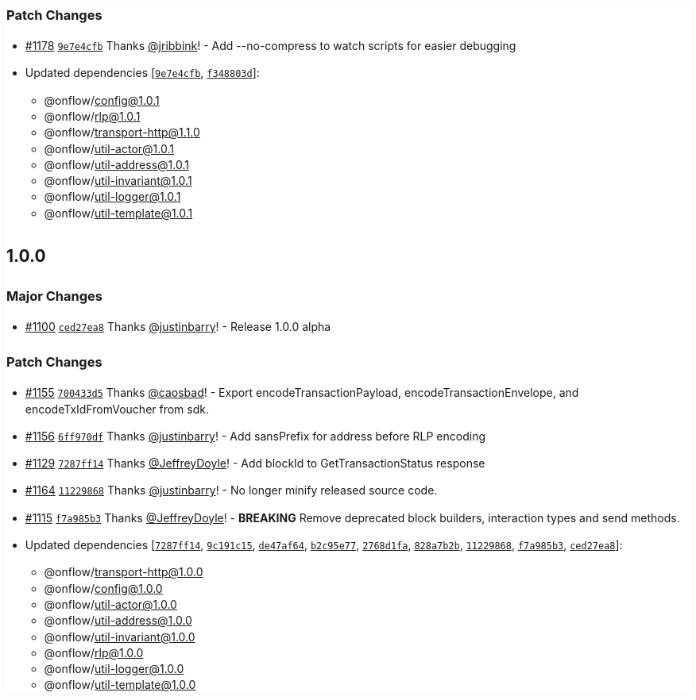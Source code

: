 ### Patch Changes

- [#1178](https://github.com/onflow/fcl-js/pull/1178) [`9e7e4cfb`](https://github.com/onflow/fcl-js/commit/9e7e4cfbc026765019653b0e891e63a2d789ceb4) Thanks [@jribbink](https://github.com/jribbink)! - Add --no-compress to watch scripts for easier debugging

- Updated dependencies [[`9e7e4cfb`](https://github.com/onflow/fcl-js/commit/9e7e4cfbc026765019653b0e891e63a2d789ceb4), [`f348803d`](https://github.com/onflow/fcl-js/commit/f348803dbaaebad6d7081248b41f5582d5627d86)]:
  - @onflow/config@1.0.1
  - @onflow/rlp@1.0.1
  - @onflow/transport-http@1.1.0
  - @onflow/util-actor@1.0.1
  - @onflow/util-address@1.0.1
  - @onflow/util-invariant@1.0.1
  - @onflow/util-logger@1.0.1
  - @onflow/util-template@1.0.1

## 1.0.0

### Major Changes

- [#1100](https://github.com/onflow/fcl-js/pull/1100) [`ced27ea8`](https://github.com/onflow/fcl-js/commit/ced27ea855988f02f1312c7b732aa107a410c854) Thanks [@justinbarry](https://github.com/justinbarry)! - Release 1.0.0 alpha

### Patch Changes

- [#1155](https://github.com/onflow/fcl-js/pull/1155) [`700433d5`](https://github.com/onflow/fcl-js/commit/700433d50d4156183b09b13781f7f74f23882586) Thanks [@caosbad](https://github.com/caosbad)! - Export encodeTransactionPayload, encodeTransactionEnvelope, and encodeTxIdFromVoucher from sdk.

* [#1156](https://github.com/onflow/fcl-js/pull/1156) [`6ff970df`](https://github.com/onflow/fcl-js/commit/6ff970dfc04281c86043e1cf8f5bceb633dc4186) Thanks [@justinbarry](https://github.com/justinbarry)! - Add sansPrefix for address before RLP encoding

- [#1129](https://github.com/onflow/fcl-js/pull/1129) [`7287ff14`](https://github.com/onflow/fcl-js/commit/7287ff14d20e19270ff345cd8b274ad5c8509eb7) Thanks [@JeffreyDoyle](https://github.com/JeffreyDoyle)! - Add blockId to GetTransactionStatus response

* [#1164](https://github.com/onflow/fcl-js/pull/1164) [`11229868`](https://github.com/onflow/fcl-js/commit/11229868cf916d204901f8bb3f76ee234e9152a8) Thanks [@justinbarry](https://github.com/justinbarry)! - No longer minify released source code.

- [#1115](https://github.com/onflow/fcl-js/pull/1115) [`f7a985b3`](https://github.com/onflow/fcl-js/commit/f7a985b3cb64ed80c7354f97177ae7ef006530fe) Thanks [@JeffreyDoyle](https://github.com/JeffreyDoyle)! - **BREAKING** Remove deprecated block builders, interaction types and send methods.

- Updated dependencies [[`7287ff14`](https://github.com/onflow/fcl-js/commit/7287ff14d20e19270ff345cd8b274ad5c8509eb7), [`9c191c15`](https://github.com/onflow/fcl-js/commit/9c191c1520ee772b4343265a42ad0e995a92dd9a), [`de47af64`](https://github.com/onflow/fcl-js/commit/de47af647a5bdad154a2d83e2ea2260ab54f0c60), [`b2c95e77`](https://github.com/onflow/fcl-js/commit/b2c95e776a3bbfd769778e0bae767fdd69ba6143), [`2768d1fa`](https://github.com/onflow/fcl-js/commit/2768d1fac5c74f7fc81cd0810fb7f30b68f8ab6d), [`828a7b2b`](https://github.com/onflow/fcl-js/commit/828a7b2b4babb6485218e67e49f3a8ba9d4488fd), [`11229868`](https://github.com/onflow/fcl-js/commit/11229868cf916d204901f8bb3f76ee234e9152a8), [`f7a985b3`](https://github.com/onflow/fcl-js/commit/f7a985b3cb64ed80c7354f97177ae7ef006530fe), [`ced27ea8`](https://github.com/onflow/fcl-js/commit/ced27ea855988f02f1312c7b732aa107a410c854)]:
  - @onflow/transport-http@1.0.0
  - @onflow/config@1.0.0
  - @onflow/util-actor@1.0.0
  - @onflow/util-address@1.0.0
  - @onflow/util-invariant@1.0.0
  - @onflow/rlp@1.0.0
  - @onflow/util-logger@1.0.0
  - @onflow/util-template@1.0.0
